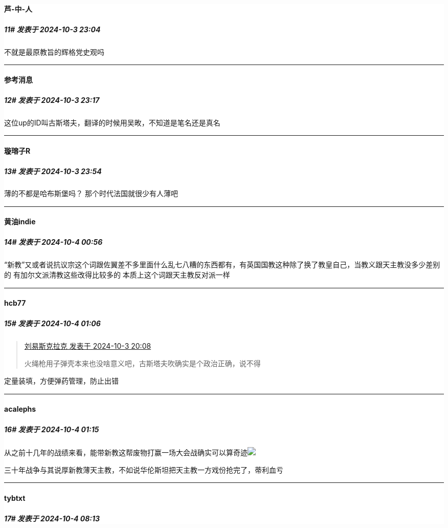 ####  芦-中-人  
##### 11#       发表于 2024-10-3 23:04

不就是最原教旨的辉格党史观吗

*****

####  参考消息  
##### 12#       发表于 2024-10-3 23:17

这位up的ID叫古斯塔夫，翻译的时候用吴畋，不知道是笔名还是真名

*****

####  璇瑢子R  
##### 13#       发表于 2024-10-3 23:54

薄的不都是哈布斯堡吗？
那个时代法国就很少有人薄吧

*****

####  黄油indie  
##### 14#       发表于 2024-10-4 00:56

“新教”又或者说抗议宗这个词跟佐翼差不多里面什么乱七八糟的东西都有，有英国国教这种除了换了教皇自己，当教义跟天主教没多少差别的
有加尔文派清教这些改得比较多的
本质上这个词跟天主教反对派一样

*****

####  hcb77  
##### 15#       发表于 2024-10-4 01:06

<blockquote><a href="httphttps://bbs.saraba1st.com/2b/forum.php?mod=redirect&amp;goto=findpost&amp;pid=66368837&amp;ptid=2201895" target="_blank">刘易斯克拉克 发表于 2024-10-3 20:08</a>

火绳枪用子弹壳本来也没啥意义吧，古斯塔夫吹确实是个政治正确，说不得</blockquote>
定量装填，方便弹药管理，防止出错

*****

####  acalephs  
##### 16#       发表于 2024-10-4 01:15

从之前十几年的战绩来看，能带新教这帮废物打赢一场大会战确实可以算奇迹<img src="https://static.saraba1st.com/image/smiley/face2017/067.png" referrerpolicy="no-referrer">

三十年战争与其说厚新教薄天主教，不如说华伦斯坦把天主教一方戏份抢完了，蒂利血亏

*****

####  tybtxt  
##### 17#       发表于 2024-10-4 08:13
